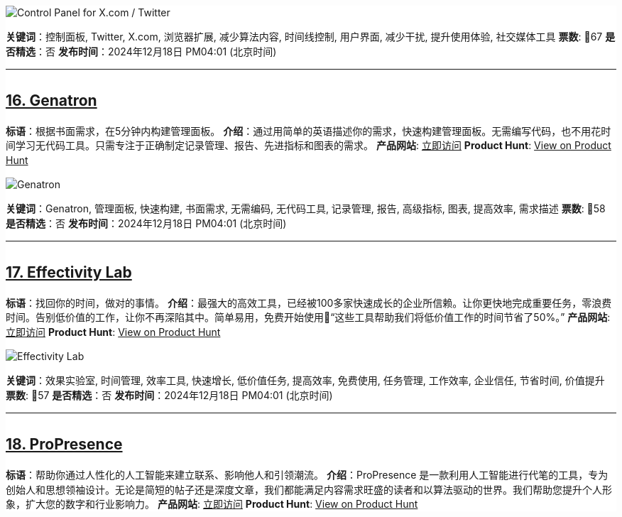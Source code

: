 ![Control Panel for X.com / Twitter](https://ph-files.imgix.net/bfc25f92-8ae8-4a7c-a877-e4d193a20a1a.png?auto=format&fit=crop&frame=1&h=512&w=1024)

**关键词**：控制面板, Twitter, X.com, 浏览器扩展, 减少算法内容, 时间线控制, 用户界面, 减少干扰, 提升使用体验, 社交媒体工具
**票数**: 🔺67
**是否精选**：否
**发布时间**：2024年12月18日 PM04:01 (北京时间)

---

## [16. Genatron](https://www.producthunt.com/posts/genatron?utm_campaign=producthunt-api&utm_medium=api-v2&utm_source=Application%3A+decohack+%28ID%3A+131684%29)
**标语**：根据书面需求，在5分钟内构建管理面板。
**介绍**：通过用简单的英语描述你的需求，快速构建管理面板。无需编写代码，也不用花时间学习无代码工具。只需专注于正确制定记录管理、报告、先进指标和图表的需求。
**产品网站**: [立即访问](https://www.producthunt.com/r/JZ3LG4QSEGZVH3?utm_campaign=producthunt-api&utm_medium=api-v2&utm_source=Application%3A+decohack+%28ID%3A+131684%29)
**Product Hunt**: [View on Product Hunt](https://www.producthunt.com/posts/genatron?utm_campaign=producthunt-api&utm_medium=api-v2&utm_source=Application%3A+decohack+%28ID%3A+131684%29)

![Genatron](https://ph-files.imgix.net/7e6a1322-7695-4c0c-b81a-64ab8ed17062.png?auto=format&fit=crop&frame=1&h=512&w=1024)

**关键词**：Genatron, 管理面板, 快速构建, 书面需求, 无需编码, 无代码工具, 记录管理, 报告, 高级指标, 图表, 提高效率, 需求描述
**票数**: 🔺58
**是否精选**：否
**发布时间**：2024年12月18日 PM04:01 (北京时间)

---

## [17. Effectivity Lab](https://www.producthunt.com/posts/effectivity-lab?utm_campaign=producthunt-api&utm_medium=api-v2&utm_source=Application%3A+decohack+%28ID%3A+131684%29)
**标语**：找回你的时间，做对的事情。
**介绍**：最强大的高效工具，已经被100多家快速成长的企业所信赖。让你更快地完成重要任务，零浪费时间。告别低价值的工作，让你不再深陷其中。简单易用，免费开始使用💬“这些工具帮助我们将低价值工作的时间节省了50%。”
**产品网站**: [立即访问](https://www.producthunt.com/r/NYBPMTNGFLSMYQ?utm_campaign=producthunt-api&utm_medium=api-v2&utm_source=Application%3A+decohack+%28ID%3A+131684%29)
**Product Hunt**: [View on Product Hunt](https://www.producthunt.com/posts/effectivity-lab?utm_campaign=producthunt-api&utm_medium=api-v2&utm_source=Application%3A+decohack+%28ID%3A+131684%29)

![Effectivity Lab](https://ph-files.imgix.net/b04b13e6-9dc2-42f1-ae84-9fdd92760730.png?auto=format&fit=crop&frame=1&h=512&w=1024)

**关键词**：效果实验室, 时间管理, 效率工具, 快速增长, 低价值任务, 提高效率, 免费使用, 任务管理, 工作效率, 企业信任, 节省时间, 价值提升
**票数**: 🔺57
**是否精选**：否
**发布时间**：2024年12月18日 PM04:01 (北京时间)

---

## [18. ProPresence](https://www.producthunt.com/posts/propresence?utm_campaign=producthunt-api&utm_medium=api-v2&utm_source=Application%3A+decohack+%28ID%3A+131684%29)
**标语**：帮助你通过人性化的人工智能来建立联系、影响他人和引领潮流。
**介绍**：ProPresence 是一款利用人工智能进行代笔的工具，专为创始人和思想领袖设计。无论是简短的帖子还是深度文章，我们都能满足内容需求旺盛的读者和以算法驱动的世界。我们帮助您提升个人形象，扩大您的数字和行业影响力。
**产品网站**: [立即访问](https://www.producthunt.com/r/ZWHHM2XZ4XQCWZ?utm_campaign=producthunt-api&utm_medium=api-v2&utm_source=Application%3A+decohack+%28ID%3A+131684%29)
**Product Hunt**: [View on Product Hunt](https://www.producthunt.com/posts/propresence?utm_campaign=producthunt-api&utm_medium=api-v2&utm_source=Application%3A+decohack+%28ID%3A+131684%29)
